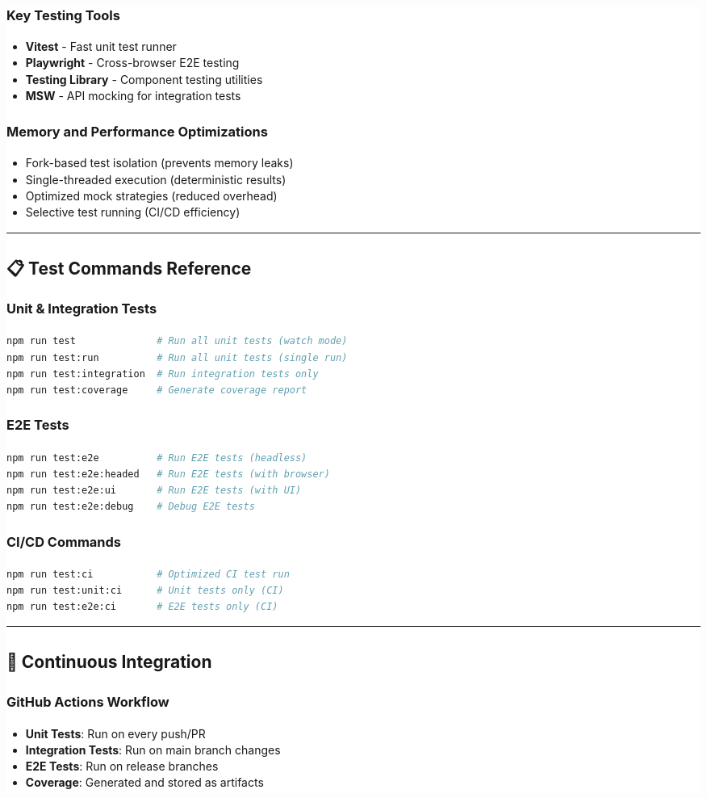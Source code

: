 ### Key Testing Tools

- **Vitest** - Fast unit test runner
- **Playwright** - Cross-browser E2E testing
- **Testing Library** - Component testing utilities
- **MSW** - API mocking for integration tests

### Memory and Performance Optimizations

- Fork-based test isolation (prevents memory leaks)
- Single-threaded execution (deterministic results)
- Optimized mock strategies (reduced overhead)
- Selective test running (CI/CD efficiency)

---

## 📋 Test Commands Reference

### Unit & Integration Tests

```bash
npm run test              # Run all unit tests (watch mode)
npm run test:run          # Run all unit tests (single run)
npm run test:integration  # Run integration tests only
npm run test:coverage     # Generate coverage report
```

### E2E Tests

```bash
npm run test:e2e          # Run E2E tests (headless)
npm run test:e2e:headed   # Run E2E tests (with browser)
npm run test:e2e:ui       # Run E2E tests (with UI)
npm run test:e2e:debug    # Debug E2E tests
```

### CI/CD Commands

```bash
npm run test:ci           # Optimized CI test run
npm run test:unit:ci      # Unit tests only (CI)
npm run test:e2e:ci       # E2E tests only (CI)
```

---

## 🔄 Continuous Integration

### GitHub Actions Workflow

- **Unit Tests**: Run on every push/PR
- **Integration Tests**: Run on main branch changes
- **E2E Tests**: Run on release branches
- **Coverage**: Generated and stored as artifacts
